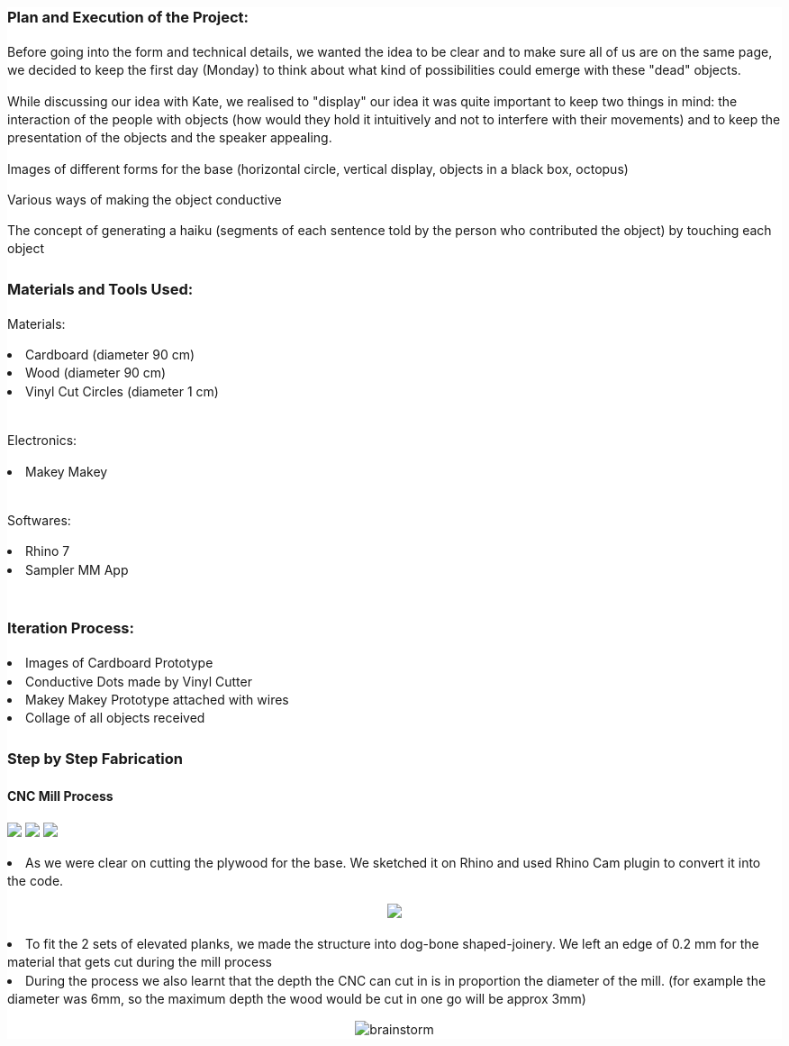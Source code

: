 
<h3>Plan and Execution of the Project: </h3>
<p>Before going into the form and technical details, we wanted the idea to be clear and to make sure all of us are on the same page, we decided to keep the first day (Monday) to think about what kind of possibilities could emerge with these "dead" objects. </p>

<p>While discussing our idea with Kate, we realised to "display" our idea it was quite important to keep two things in mind: the interaction of the people with objects (how would they hold it intuitively and not to interfere with their movements) and to keep the presentation of the objects and the speaker appealing.</p>

<p>Images of different forms for the base (horizontal circle, vertical display, objects in a black box, octopus)</p>

<p>Various ways of making the object conductive </p>

<p>The concept of generating a haiku (segments of each sentence told by the person who contributed the object) by touching each object </p>

<h3> Materials and Tools Used: </h3>
<p> Materials: </p>
<li> Cardboard (diameter 90 cm)</li>
<li> Wood (diameter 90 cm) </li>
<li> Vinyl Cut Circles (diameter 1 cm) </li> <br>

<p> Electronics: </p>
<li> Makey Makey </li> <br>

<p> Softwares: </p>
<li>Rhino 7 </li>
<li>Sampler MM App </li>
<br>

<h3> Iteration Process: </h3>
<li> Images of Cardboard Prototype </li>
<li> Conductive Dots made by Vinyl Cutter </li>
<li> Makey Makey Prototype attached with wires </li>
<li> Collage of all objects received </li>

<h3> Step by Step Fabrication </h3>
<h4> CNC Mill Process </h4>
<p float="left">
  <img src="/images/cnc2.png" width="250" />
  <img src="/images/rhinocam.png" width="250" />
  <img src="/images/cnc5.png" width="250" />
</p>
<li> As we were clear on cutting the plywood for the base. We sketched it on Rhino and used Rhino Cam plugin to convert it into the code.
</li>
<p align="center">
  <img src="/images/cnc4.png" width="350" />
</p>

<li>To fit the 2 sets of elevated planks, we made the structure into dog-bone shaped-joinery. We left an edge of 0.2 mm for the material that gets cut during the mill process
</li>
<li>During the process we also learnt that the depth the CNC can cut in is in proportion the diameter of the mill. (for example the diameter was 6mm, so the maximum depth the wood would be cut in one go will be approx 3mm)
</li>
<p align="center">
<img title="miro" alt="brainstorm" src="/images/rhino.jpg" width="450"/>
</p>
